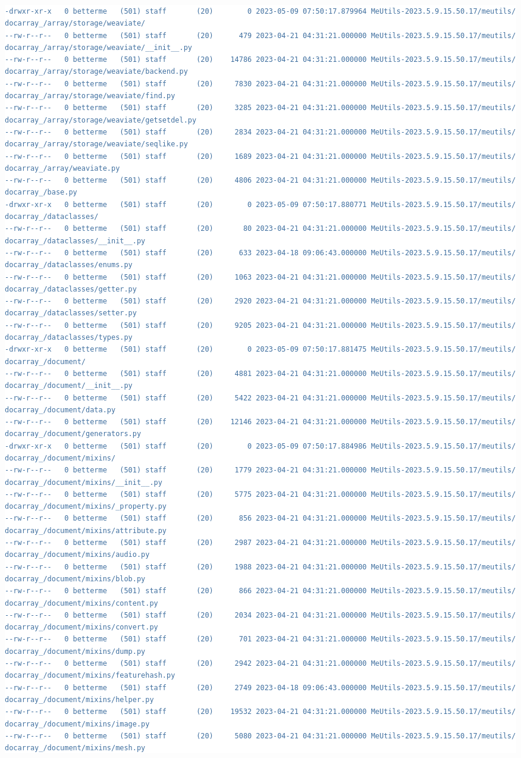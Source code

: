 ```diff
-drwxr-xr-x   0 betterme   (501) staff       (20)        0 2023-05-09 07:50:17.879964 MeUtils-2023.5.9.15.50.17/meutils/docarray_/array/storage/weaviate/
--rw-r--r--   0 betterme   (501) staff       (20)      479 2023-04-21 04:31:21.000000 MeUtils-2023.5.9.15.50.17/meutils/docarray_/array/storage/weaviate/__init__.py
--rw-r--r--   0 betterme   (501) staff       (20)    14786 2023-04-21 04:31:21.000000 MeUtils-2023.5.9.15.50.17/meutils/docarray_/array/storage/weaviate/backend.py
--rw-r--r--   0 betterme   (501) staff       (20)     7830 2023-04-21 04:31:21.000000 MeUtils-2023.5.9.15.50.17/meutils/docarray_/array/storage/weaviate/find.py
--rw-r--r--   0 betterme   (501) staff       (20)     3285 2023-04-21 04:31:21.000000 MeUtils-2023.5.9.15.50.17/meutils/docarray_/array/storage/weaviate/getsetdel.py
--rw-r--r--   0 betterme   (501) staff       (20)     2834 2023-04-21 04:31:21.000000 MeUtils-2023.5.9.15.50.17/meutils/docarray_/array/storage/weaviate/seqlike.py
--rw-r--r--   0 betterme   (501) staff       (20)     1689 2023-04-21 04:31:21.000000 MeUtils-2023.5.9.15.50.17/meutils/docarray_/array/weaviate.py
--rw-r--r--   0 betterme   (501) staff       (20)     4806 2023-04-21 04:31:21.000000 MeUtils-2023.5.9.15.50.17/meutils/docarray_/base.py
-drwxr-xr-x   0 betterme   (501) staff       (20)        0 2023-05-09 07:50:17.880771 MeUtils-2023.5.9.15.50.17/meutils/docarray_/dataclasses/
--rw-r--r--   0 betterme   (501) staff       (20)       80 2023-04-21 04:31:21.000000 MeUtils-2023.5.9.15.50.17/meutils/docarray_/dataclasses/__init__.py
--rw-r--r--   0 betterme   (501) staff       (20)      633 2023-04-18 09:06:43.000000 MeUtils-2023.5.9.15.50.17/meutils/docarray_/dataclasses/enums.py
--rw-r--r--   0 betterme   (501) staff       (20)     1063 2023-04-21 04:31:21.000000 MeUtils-2023.5.9.15.50.17/meutils/docarray_/dataclasses/getter.py
--rw-r--r--   0 betterme   (501) staff       (20)     2920 2023-04-21 04:31:21.000000 MeUtils-2023.5.9.15.50.17/meutils/docarray_/dataclasses/setter.py
--rw-r--r--   0 betterme   (501) staff       (20)     9205 2023-04-21 04:31:21.000000 MeUtils-2023.5.9.15.50.17/meutils/docarray_/dataclasses/types.py
-drwxr-xr-x   0 betterme   (501) staff       (20)        0 2023-05-09 07:50:17.881475 MeUtils-2023.5.9.15.50.17/meutils/docarray_/document/
--rw-r--r--   0 betterme   (501) staff       (20)     4881 2023-04-21 04:31:21.000000 MeUtils-2023.5.9.15.50.17/meutils/docarray_/document/__init__.py
--rw-r--r--   0 betterme   (501) staff       (20)     5422 2023-04-21 04:31:21.000000 MeUtils-2023.5.9.15.50.17/meutils/docarray_/document/data.py
--rw-r--r--   0 betterme   (501) staff       (20)    12146 2023-04-21 04:31:21.000000 MeUtils-2023.5.9.15.50.17/meutils/docarray_/document/generators.py
-drwxr-xr-x   0 betterme   (501) staff       (20)        0 2023-05-09 07:50:17.884986 MeUtils-2023.5.9.15.50.17/meutils/docarray_/document/mixins/
--rw-r--r--   0 betterme   (501) staff       (20)     1779 2023-04-21 04:31:21.000000 MeUtils-2023.5.9.15.50.17/meutils/docarray_/document/mixins/__init__.py
--rw-r--r--   0 betterme   (501) staff       (20)     5775 2023-04-21 04:31:21.000000 MeUtils-2023.5.9.15.50.17/meutils/docarray_/document/mixins/_property.py
--rw-r--r--   0 betterme   (501) staff       (20)      856 2023-04-21 04:31:21.000000 MeUtils-2023.5.9.15.50.17/meutils/docarray_/document/mixins/attribute.py
--rw-r--r--   0 betterme   (501) staff       (20)     2987 2023-04-21 04:31:21.000000 MeUtils-2023.5.9.15.50.17/meutils/docarray_/document/mixins/audio.py
--rw-r--r--   0 betterme   (501) staff       (20)     1988 2023-04-21 04:31:21.000000 MeUtils-2023.5.9.15.50.17/meutils/docarray_/document/mixins/blob.py
--rw-r--r--   0 betterme   (501) staff       (20)      866 2023-04-21 04:31:21.000000 MeUtils-2023.5.9.15.50.17/meutils/docarray_/document/mixins/content.py
--rw-r--r--   0 betterme   (501) staff       (20)     2034 2023-04-21 04:31:21.000000 MeUtils-2023.5.9.15.50.17/meutils/docarray_/document/mixins/convert.py
--rw-r--r--   0 betterme   (501) staff       (20)      701 2023-04-21 04:31:21.000000 MeUtils-2023.5.9.15.50.17/meutils/docarray_/document/mixins/dump.py
--rw-r--r--   0 betterme   (501) staff       (20)     2942 2023-04-21 04:31:21.000000 MeUtils-2023.5.9.15.50.17/meutils/docarray_/document/mixins/featurehash.py
--rw-r--r--   0 betterme   (501) staff       (20)     2749 2023-04-18 09:06:43.000000 MeUtils-2023.5.9.15.50.17/meutils/docarray_/document/mixins/helper.py
--rw-r--r--   0 betterme   (501) staff       (20)    19532 2023-04-21 04:31:21.000000 MeUtils-2023.5.9.15.50.17/meutils/docarray_/document/mixins/image.py
--rw-r--r--   0 betterme   (501) staff       (20)     5080 2023-04-21 04:31:21.000000 MeUtils-2023.5.9.15.50.17/meutils/docarray_/document/mixins/mesh.py
```